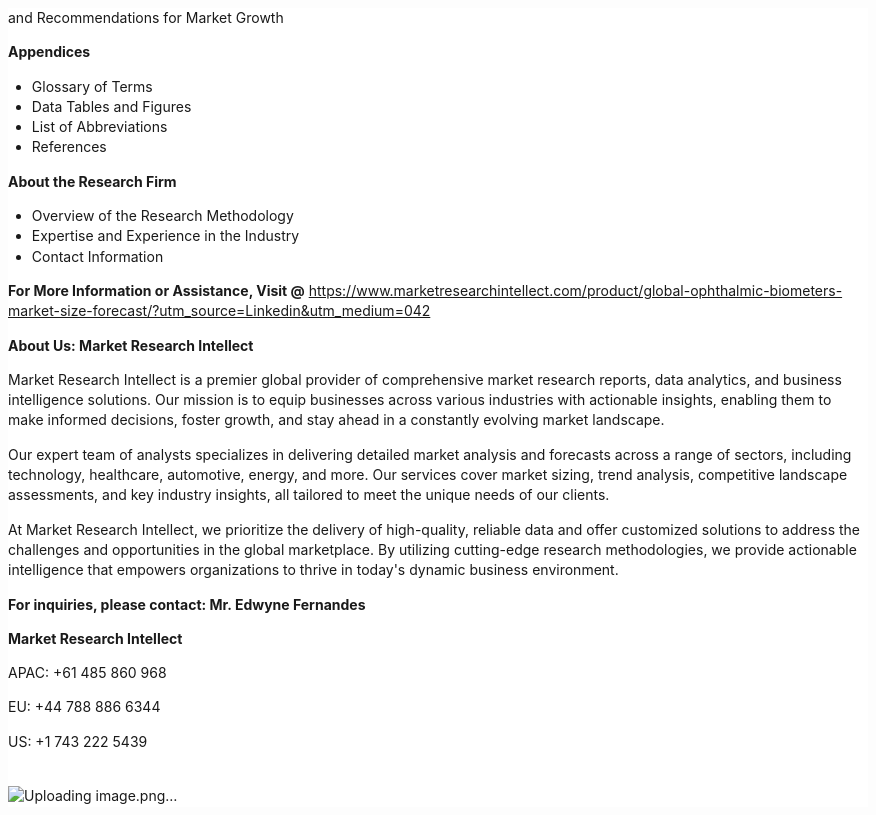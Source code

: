 and Recommendations for Market Growth</li></ul><p><strong>Appendices</strong></p><ul><li>Glossary of Terms</li><li>Data Tables and Figures</li><li>List of Abbreviations</li><li>References</li></ul><p><strong>About the Research Firm</strong></p><ul><li>Overview of the Research Methodology</li><li>Expertise and Experience in the Industry</li><li>Contact Information</li></ul></div><div class="article-main__content" data-test-id="publishing-text-block"><p><span class="font-[700]"><strong>For More Information or Assistance, Visit @</strong>&nbsp;<a href="https://www.marketresearchintellect.com/product/global-ophthalmic-biometers-market-size-forecast/?utm_source=Linkedin&utm_medium=042">https://www.marketresearchintellect.com/product/global-ophthalmic-biometers-market-size-forecast/?utm_source=Linkedin&utm_medium=042</a></span></p><p><strong>About Us: Market Research Intellect</strong></p><p>Market Research Intellect is a premier global provider of comprehensive market research reports, data analytics, and business intelligence solutions. Our mission is to equip businesses across various industries with actionable insights, enabling them to make informed decisions, foster growth, and stay ahead in a constantly evolving market landscape.</p><p>Our expert team of analysts specializes in delivering detailed market analysis and forecasts across a range of sectors, including technology, healthcare, automotive, energy, and more. Our services cover market sizing, trend analysis, competitive landscape assessments, and key industry insights, all tailored to meet the unique needs of our clients.</p><p>At Market Research Intellect, we prioritize the delivery of high-quality, reliable data and offer customized solutions to address the challenges and opportunities in the global marketplace. By utilizing cutting-edge research methodologies, we provide actionable intelligence that empowers organizations to thrive in today's dynamic business environment.</p><p><strong>For inquiries, please contact: Mr. Edwyne Fernandes</strong></p><p><strong>Market Research Intellect</strong></p><p>APAC: +61 485 860 968</p><p>EU: +44 788 886 6344</p><p>US: +1 743 222 5439</p></div><div class="article-main__content" data-test-id="publishing-text-block">&nbsp;</div>
![Uploading image.png…]()
